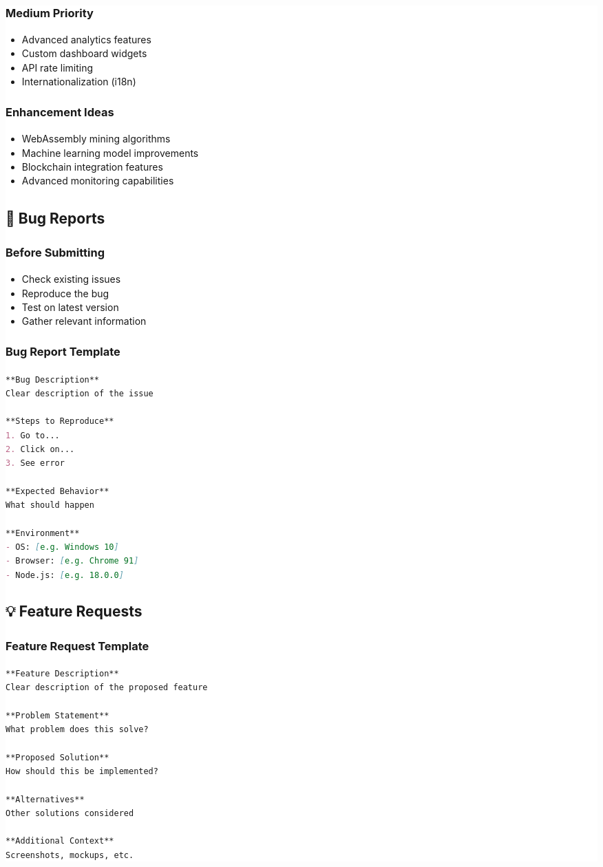 ### Medium Priority
- Advanced analytics features
- Custom dashboard widgets
- API rate limiting
- Internationalization (i18n)

### Enhancement Ideas
- WebAssembly mining algorithms
- Machine learning model improvements
- Blockchain integration features
- Advanced monitoring capabilities

## 🐛 Bug Reports

### Before Submitting
- Check existing issues
- Reproduce the bug
- Test on latest version
- Gather relevant information

### Bug Report Template
```markdown
**Bug Description**
Clear description of the issue

**Steps to Reproduce**
1. Go to...
2. Click on...
3. See error

**Expected Behavior**
What should happen

**Environment**
- OS: [e.g. Windows 10]
- Browser: [e.g. Chrome 91]
- Node.js: [e.g. 18.0.0]
```

## 💡 Feature Requests

### Feature Request Template
```markdown
**Feature Description**
Clear description of the proposed feature

**Problem Statement**
What problem does this solve?

**Proposed Solution**
How should this be implemented?

**Alternatives**
Other solutions considered

**Additional Context**
Screenshots, mockups, etc.
```
